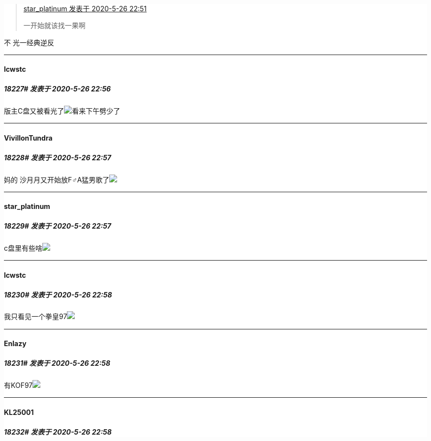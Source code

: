 
<blockquote><a href="httphttps://bbs.saraba1st.com/2b/forum.php?mod=redirect&amp;goto=findpost&amp;pid=47570958&amp;ptid=1934528" target="_blank">star_platinum 发表于 2020-5-26 22:51</a>

一开始就该找一果啊</blockquote>
不 光一经典逆反


*****

####  lcwstc  
##### 18227#       发表于 2020-5-26 22:56


版主C盘又被看光了<img src="https://static.saraba1st.com/image/smiley/face2017/180.png" referrerpolicy="no-referrer">看来下午劈少了


*****

####  VivillonTundra  
##### 18228#       发表于 2020-5-26 22:57


妈的 沙月月又开始放F♂A猛男歌了<img src="https://static.saraba1st.com/image/smiley/face2017/112.png" referrerpolicy="no-referrer">


*****

####  star_platinum  
##### 18229#       发表于 2020-5-26 22:57


c盘里有些啥<img src="https://static.saraba1st.com/image/smiley/face2017/037.png" referrerpolicy="no-referrer">


*****

####  lcwstc  
##### 18230#       发表于 2020-5-26 22:58


我只看见一个拳皇97<img src="https://static.saraba1st.com/image/smiley/face2017/067.png" referrerpolicy="no-referrer">


*****

####  Enlazy  
##### 18231#       发表于 2020-5-26 22:58


有KOF97<img src="https://static.saraba1st.com/image/smiley/face2017/066.png" referrerpolicy="no-referrer">


*****

####  KL25001  
##### 18232#       发表于 2020-5-26 22:58
